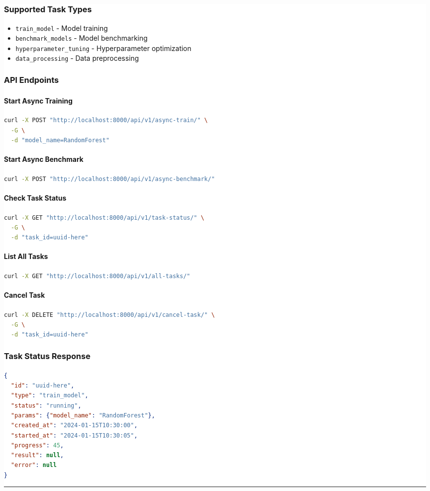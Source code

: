 ### Supported Task Types
- `train_model` - Model training
- `benchmark_models` - Model benchmarking
- `hyperparameter_tuning` - Hyperparameter optimization
- `data_processing` - Data preprocessing

### API Endpoints

#### Start Async Training
```bash
curl -X POST "http://localhost:8000/api/v1/async-train/" \
  -G \
  -d "model_name=RandomForest"
```

#### Start Async Benchmark
```bash
curl -X POST "http://localhost:8000/api/v1/async-benchmark/"
```

#### Check Task Status
```bash
curl -X GET "http://localhost:8000/api/v1/task-status/" \
  -G \
  -d "task_id=uuid-here"
```

#### List All Tasks
```bash
curl -X GET "http://localhost:8000/api/v1/all-tasks/"
```

#### Cancel Task
```bash
curl -X DELETE "http://localhost:8000/api/v1/cancel-task/" \
  -G \
  -d "task_id=uuid-here"
```

### Task Status Response
```json
{
  "id": "uuid-here",
  "type": "train_model",
  "status": "running",
  "params": {"model_name": "RandomForest"},
  "created_at": "2024-01-15T10:30:00",
  "started_at": "2024-01-15T10:30:05",
  "progress": 45,
  "result": null,
  "error": null
}
```

---